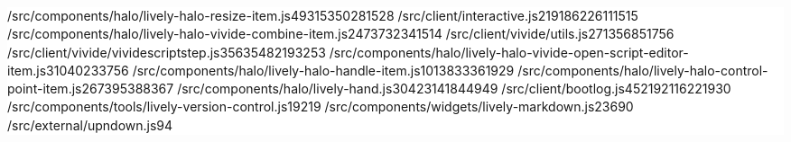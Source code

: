 <tr><td>/src/components/halo/lively-halo-resize-item.js</td><td>493</td><td>153</td><td>50</td><td>28</td><td>15</td><td>28</td></tr>
<tr><td>/src/client/interactive.js</td><td>219</td><td>186</td><td>226</td><td>11</td><td>15</td><td>15</td></tr>
<tr><td>/src/components/halo/lively-halo-vivide-combine-item.js</td><td>247</td><td>37</td><td>32</td><td>34</td><td>15</td><td>14</td></tr>
<tr><td>/src/client/vivide/utils.js</td><td>271</td><td>356</td><td>85</td><td>17</td><td>5</td><td>6</td></tr>
<tr><td>/src/client/vivide/vividescriptstep.js</td><td>356</td><td>354</td><td>82</td><td>19</td><td>32</td><td>53</td></tr>
<tr><td>/src/components/halo/lively-halo-vivide-open-script-editor-item.js</td><td>310</td><td>40</td><td>23</td><td>37</td><td>5</td><td>6</td></tr>
<tr><td>/src/components/halo/lively-halo-handle-item.js</td><td>101</td><td>38</td><td>33</td><td>36</td><td>19</td><td>29</td></tr>
<tr><td>/src/components/halo/lively-halo-control-point-item.js</td><td>267</td><td>39</td><td>53</td><td>8</td><td>83</td><td>67</td></tr>
<tr><td>/src/components/halo/lively-hand.js</td><td>304</td><td>23</td><td>141</td><td>84</td><td>49</td><td>49</td></tr>
<tr><td>/src/client/bootlog.js</td><td>452</td><td>192</td><td>116</td><td>22</td><td>19</td><td>30</td></tr>
<tr><td>/src/components/tools/lively-version-control.js</td><td>192</td><td>19</td><td></td><td></td><td></td><td></td></tr>
<tr><td>/src/components/widgets/lively-markdown.js</td><td>236</td><td>90</td><td></td><td></td><td></td><td></td></tr>
<tr><td>/src/external/upndown.js</td><td>94</td><td></td><td></td><td></td><td></td><td></td></tr></tbody></table>